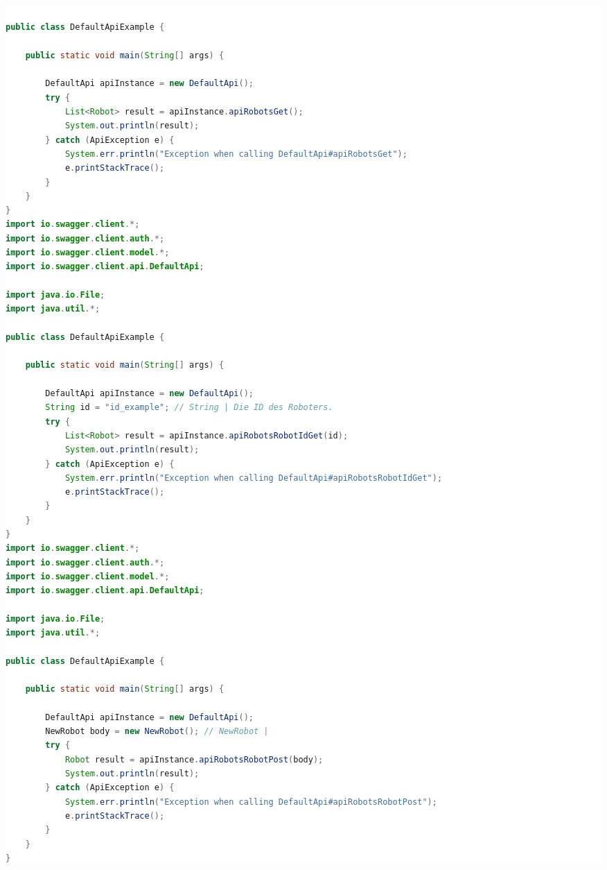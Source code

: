 ```java

public class DefaultApiExample {

    public static void main(String[] args) {
        
        DefaultApi apiInstance = new DefaultApi();
        try {
            List<Robot> result = apiInstance.apiRobotsGet();
            System.out.println(result);
        } catch (ApiException e) {
            System.err.println("Exception when calling DefaultApi#apiRobotsGet");
            e.printStackTrace();
        }
    }
}
import io.swagger.client.*;
import io.swagger.client.auth.*;
import io.swagger.client.model.*;
import io.swagger.client.api.DefaultApi;

import java.io.File;
import java.util.*;

public class DefaultApiExample {

    public static void main(String[] args) {
        
        DefaultApi apiInstance = new DefaultApi();
        String id = "id_example"; // String | Die ID des Roboters.
        try {
            List<Robot> result = apiInstance.apiRobotsRobotIdGet(id);
            System.out.println(result);
        } catch (ApiException e) {
            System.err.println("Exception when calling DefaultApi#apiRobotsRobotIdGet");
            e.printStackTrace();
        }
    }
}
import io.swagger.client.*;
import io.swagger.client.auth.*;
import io.swagger.client.model.*;
import io.swagger.client.api.DefaultApi;

import java.io.File;
import java.util.*;

public class DefaultApiExample {

    public static void main(String[] args) {
        
        DefaultApi apiInstance = new DefaultApi();
        NewRobot body = new NewRobot(); // NewRobot | 
        try {
            Robot result = apiInstance.apiRobotsRobotPost(body);
            System.out.println(result);
        } catch (ApiException e) {
            System.err.println("Exception when calling DefaultApi#apiRobotsRobotPost");
            e.printStackTrace();
        }
    }
}
```
